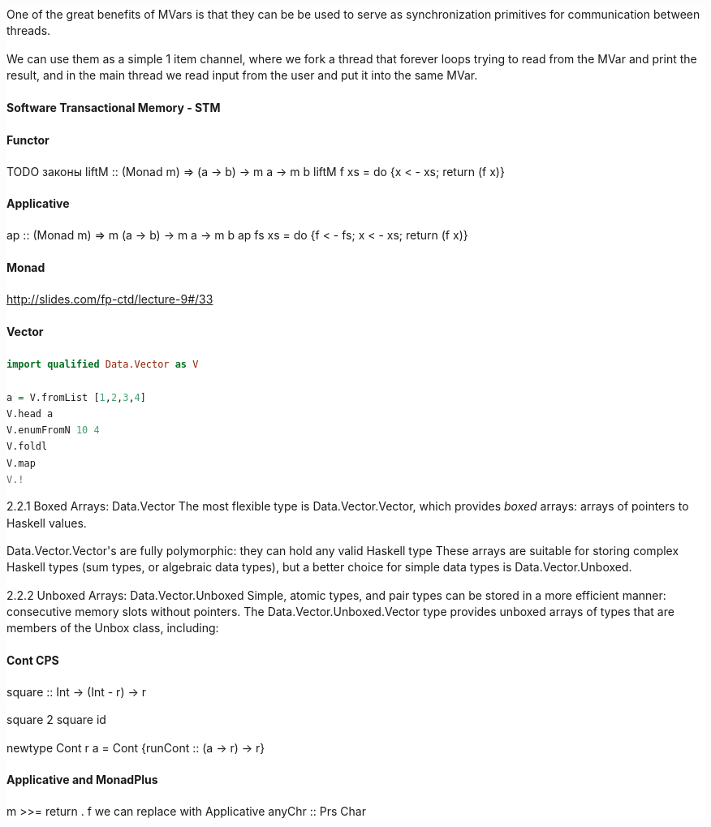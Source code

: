 One of the great benefits of MVars is that they can be be used to serve as synchronization primitives for communication between threads.

We can use them as a simple 1 item channel, where we fork a thread that forever loops trying to read from the MVar and print the result, and in the main thread we read input from the user and put it into the same MVar.

#### Software Transactional Memory - STM

#### Functor
TODO законы
liftM :: (Monad m) => (a -> b) -> m a -> m b
liftM f xs = do {x < - xs; return (f x)}

#### Applicative

ap :: (Monad m) => m (a -> b) -> m a -> m b
ap fs xs = do {f < - fs; x < - xs; return (f x)}

#### Monad
http://slides.com/fp-ctd/lecture-9#/33

#### Vector
```Haskell
import qualified Data.Vector as V

a = V.fromList [1,2,3,4]
V.head a
V.enumFromN 10 4
V.foldl
V.map
V.!
```

2.2.1 Boxed Arrays: Data.Vector
The most flexible type is Data.Vector.Vector, which provides *boxed* arrays: arrays of pointers to Haskell values.

Data.Vector.Vector's are fully polymorphic: they can hold any valid Haskell type
These arrays are suitable for storing complex Haskell types (sum types, or algebraic data types), but a better choice for simple data types is Data.Vector.Unboxed.

2.2.2 Unboxed Arrays: Data.Vector.Unboxed
Simple, atomic types, and pair types can be stored in a more efficient manner: consecutive memory slots without pointers. The Data.Vector.Unboxed.Vector type provides unboxed arrays of types that are members of the Unbox class, including:

#### Cont CPS

square :: Int -> (Int - r) -> r

square 2 square id

newtype Cont r a = Cont {runCont :: (a -> r) -> r}

#### Applicative and MonadPlus
m >>= return . f  we can replace with Applicative
anyChr :: Prs Char
